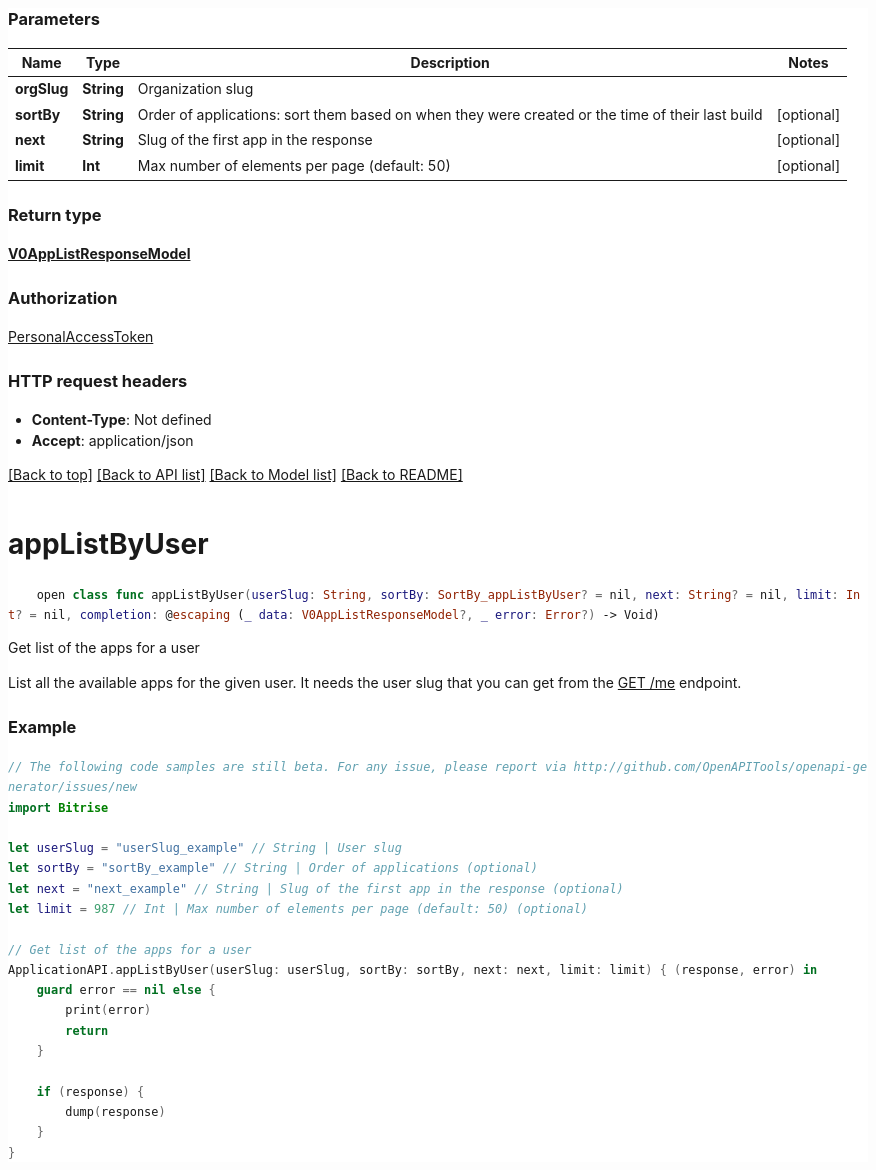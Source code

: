 ### Parameters

Name | Type | Description  | Notes
------------- | ------------- | ------------- | -------------
 **orgSlug** | **String** | Organization slug | 
 **sortBy** | **String** | Order of applications: sort them based on when they were created or the time of their last build | [optional] 
 **next** | **String** | Slug of the first app in the response | [optional] 
 **limit** | **Int** | Max number of elements per page (default: 50) | [optional] 

### Return type

[**V0AppListResponseModel**](V0AppListResponseModel.md)

### Authorization

[PersonalAccessToken](../README.md#PersonalAccessToken)

### HTTP request headers

 - **Content-Type**: Not defined
 - **Accept**: application/json

[[Back to top]](#) [[Back to API list]](../README.md#documentation-for-api-endpoints) [[Back to Model list]](../README.md#documentation-for-models) [[Back to README]](../README.md)

# **appListByUser**
```swift
    open class func appListByUser(userSlug: String, sortBy: SortBy_appListByUser? = nil, next: String? = nil, limit: Int? = nil, completion: @escaping (_ data: V0AppListResponseModel?, _ error: Error?) -> Void)
```

Get list of the apps for a user

List all the available apps for the given user.  It needs the user slug that you can get from the [GET /me](https://api-docs.bitrise.io/#/user/user-profile) endpoint.

### Example 
```swift
// The following code samples are still beta. For any issue, please report via http://github.com/OpenAPITools/openapi-generator/issues/new
import Bitrise

let userSlug = "userSlug_example" // String | User slug
let sortBy = "sortBy_example" // String | Order of applications (optional)
let next = "next_example" // String | Slug of the first app in the response (optional)
let limit = 987 // Int | Max number of elements per page (default: 50) (optional)

// Get list of the apps for a user
ApplicationAPI.appListByUser(userSlug: userSlug, sortBy: sortBy, next: next, limit: limit) { (response, error) in
    guard error == nil else {
        print(error)
        return
    }

    if (response) {
        dump(response)
    }
}
```

